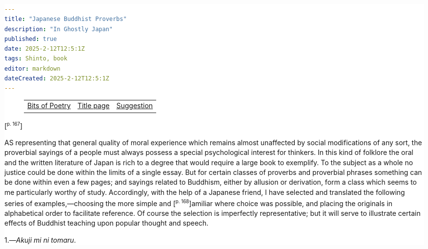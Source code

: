```yaml
---
title: "Japanese Buddhist Proverbs"
description: "In Ghostly Japan"
published: true
date: 2025-2-12T12:5:1Z
tags: Shinto, book
editor: markdown
dateCreated: 2025-2-12T12:5:1Z
---
```


<figure class="table chapter-navigator">
  <table>
    <tbody>
      <tr>
        <td>
        <a href="/en/book/Shintoism/In_Ghostly_Japan/Bits_of_Poetry">
          <span class="mdi mdi-arrow-left-drop-circle"></span><span class="pl-2">Bits of Poetry</span>
        </a>
        </td>
        <td>
        <a href="/en/book/Shintoism/In_Ghostly_Japan">
          <span class="mdi mdi-book-open-variant"></span><span class="pl-2">Title page</span>
        </a>
        </td>
        <td>
        <a href="/en/book/Shintoism/In_Ghostly_Japan/Suggestion">
          <span class="pr-2">Suggestion</span><span class="mdi mdi-arrow-right-drop-circle"></span>
        </a>
        </td>
      </tr>
    </tbody>
  </table>
</figure>

<span id="p167">[<sup><small>p. 167</small></sup>]</span>

AS representing that general quality of moral experience which remains almost unaffected by social modifications of any sort, the proverbial sayings of a people must always possess a special psychological interest for thinkers. In this kind of folklore the oral and the written literature of Japan is rich to a degree that would require a large book to exemplify. To the subject as a whole no justice could be done within the limits of a single essay. But for certain classes of proverbs and proverbial phrases something can be done within even a few pages; and sayings related to Buddhism, either by allusion or derivation, form a class which seems to me particularly worthy of study. Accordingly, with the help of a Japanese friend, I have selected and translated the following series of examples,—choosing the more simple and <span id="p168">[<sup><small>p. 168</small></sup>]</span>amiliar where choice was possible, and placing the originals in alphabetical order to facilitate reference. Of course the selection is imperfectly representative; but it will serve to illustrate certain effects of Buddhist teaching upon popular thought and speech.

1.—_Akuji mi ni tomaru_.
